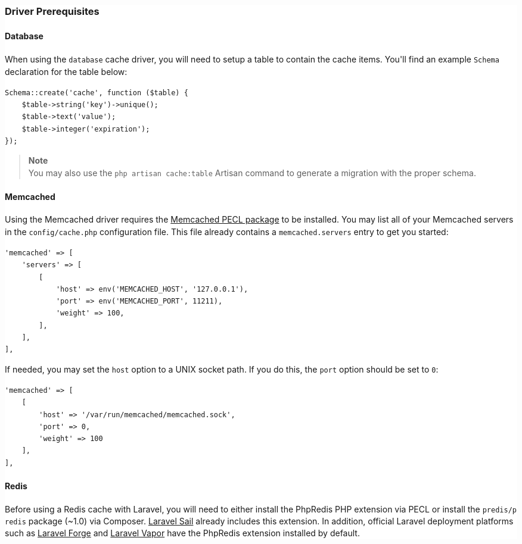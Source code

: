 <a name="driver-prerequisites"></a>
### Driver Prerequisites

<a name="prerequisites-database"></a>
#### Database

When using the `database` cache driver, you will need to setup a table to contain the cache items. You'll find an example `Schema` declaration for the table below:

    Schema::create('cache', function ($table) {
        $table->string('key')->unique();
        $table->text('value');
        $table->integer('expiration');
    });

> **Note**  
> You may also use the `php artisan cache:table` Artisan command to generate a migration with the proper schema.

<a name="memcached"></a>
#### Memcached

Using the Memcached driver requires the [Memcached PECL package](https://pecl.php.net/package/memcached) to be installed. You may list all of your Memcached servers in the `config/cache.php` configuration file. This file already contains a `memcached.servers` entry to get you started:

    'memcached' => [
        'servers' => [
            [
                'host' => env('MEMCACHED_HOST', '127.0.0.1'),
                'port' => env('MEMCACHED_PORT', 11211),
                'weight' => 100,
            ],
        ],
    ],

If needed, you may set the `host` option to a UNIX socket path. If you do this, the `port` option should be set to `0`:

    'memcached' => [
        [
            'host' => '/var/run/memcached/memcached.sock',
            'port' => 0,
            'weight' => 100
        ],
    ],

<a name="redis"></a>
#### Redis

Before using a Redis cache with Laravel, you will need to either install the PhpRedis PHP extension via PECL or install the `predis/predis` package (~1.0) via Composer. [Laravel Sail](/docs/{{version}}/sail) already includes this extension. In addition, official Laravel deployment platforms such as [Laravel Forge](https://forge.laravel.com) and [Laravel Vapor](https://vapor.laravel.com) have the PhpRedis extension installed by default.
